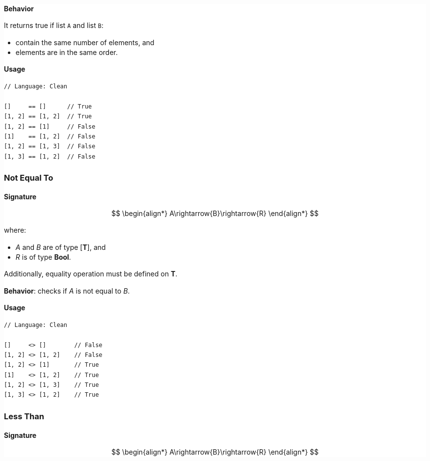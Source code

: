 **Behavior**

It returns true if list `A` and list `B`:
- contain the same number of elements, and
- elements are in the same order.

**Usage**

```Clean
// Language: Clean

[]     == []      // True
[1, 2] == [1, 2]  // True
[1, 2] == [1]     // False
[1]    == [1, 2]  // False
[1, 2] == [1, 3]  // False
[1, 3] == [1, 2]  // False
```

### Not Equal To

**Signature**

$$
\begin{align*}
A\rightarrow{B}\rightarrow{R}
\end{align*}
$$

where:
- $A$ and $B$ are of type $[\textbf{T}]$, and
- $R$ is of type $\textbf{Bool}$.

Additionally, equality operation must be defined on $\textbf{T}$.

**Behavior**: checks if $A$ is not equal to $B$.

**Usage**

```Clean
// Language: Clean

[]     <> []        // False
[1, 2] <> [1, 2]    // False
[1, 2] <> [1]       // True
[1]    <> [1, 2]    // True
[1, 2] <> [1, 3]    // True
[1, 3] <> [1, 2]    // True
```

### Less Than

**Signature**

$$
\begin{align*}
A\rightarrow{B}\rightarrow{R}
\end{align*}
$$
